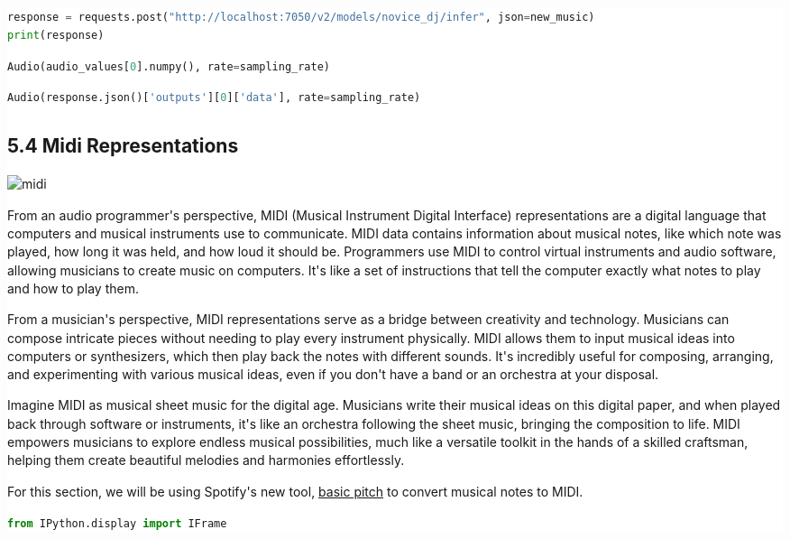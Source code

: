 
```python
response = requests.post("http://localhost:7050/v2/models/novice_dj/infer", json=new_music)
print(response)
```


```python
Audio(audio_values[0].numpy(), rate=sampling_rate)
```


```python
Audio(response.json()['outputs'][0]['data'], rate=sampling_rate)
```

## 5.4 Midi Representations

![midi](../images/midi_repr.png)

From an audio programmer's perspective, MIDI (Musical Instrument Digital Interface) representations 
are a digital language that computers and musical instruments use to communicate. MIDI data contains 
information about musical notes, like which note was played, how long it was held, and how loud it 
should be. Programmers use MIDI to control virtual instruments and audio software, allowing musicians 
to create music on computers. It's like a set of instructions that tell the computer exactly what 
notes to play and how to play them.

From a musician's perspective, MIDI representations serve as a bridge between creativity and technology. 
Musicians can compose intricate pieces without needing to play every instrument physically. MIDI allows 
them to input musical ideas into computers or synthesizers, which then play back the notes with different 
sounds. It's incredibly useful for composing, arranging, and experimenting with various musical ideas, 
even if you don't have a band or an orchestra at your disposal.

Imagine MIDI as musical sheet music for the digital age. Musicians write their musical ideas on this 
digital paper, and when played back through software or instruments, it's like an orchestra following 
the sheet music, bringing the composition to life. MIDI empowers musicians to explore endless musical 
possibilities, much like a versatile toolkit in the hands of a skilled craftsman, helping them create 
beautiful melodies and harmonies effortlessly.

For this section, we will be using Spotify's new tool, [basic pitch](https://github.com/spotify/basic-pitch) 
to convert musical notes to MIDI.


```python
from IPython.display import IFrame
```

